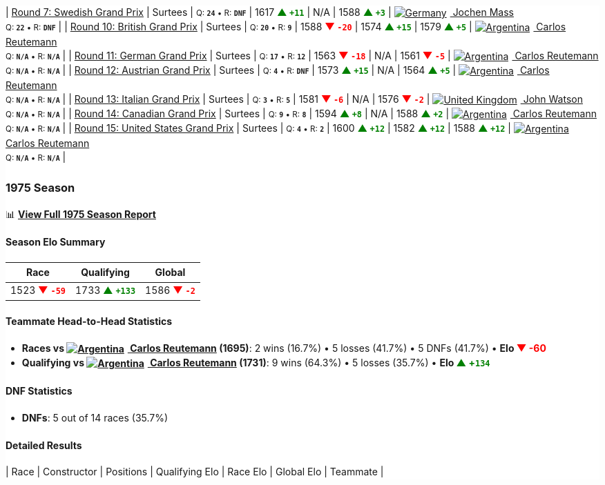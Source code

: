 | [Round 7: Swedish Grand Prix](../seasons/1974-season-report#round-7-swedish-grand-prix) | Surtees | <small>Q:&nbsp;**`24`**&nbsp;•&nbsp;R:&nbsp;**`DNF`**</small> | 1617 **<span style="color: green;">▲&nbsp;`+11`</span>** | N/A | 1588 **<span style="color: green;">▲&nbsp;`+3`</span>** | [<img src="https://upload.wikimedia.org/wikipedia/commons/b/ba/Flag_of_Germany.svg" alt="Germany" width="20" height="auto" style="vertical-align: middle; margin-right: 5px;" onerror="this.outerHTML='🇩🇪'; this.style.marginRight='5px';"/> Jochen Mass](jochen-mass)<br/><small>Q:&nbsp;**`22`**&nbsp;•&nbsp;R:&nbsp;**`DNF`**</small> |
| [Round 10: British Grand Prix](../seasons/1974-season-report#round-10-british-grand-prix) | Surtees | <small>Q:&nbsp;**`20`**&nbsp;•&nbsp;R:&nbsp;**`9`**</small> | 1588 **<span style="color: red;">▼&nbsp;`-20`</span>** | 1574 **<span style="color: green;">▲&nbsp;`+15`</span>** | 1579 **<span style="color: green;">▲&nbsp;`+5`</span>** | [<img src="https://upload.wikimedia.org/wikipedia/commons/1/1a/Flag_of_Argentina.svg" alt="Argentina" width="20" height="auto" style="vertical-align: middle; margin-right: 5px;" onerror="this.outerHTML='🇦🇷'; this.style.marginRight='5px';"/> Carlos Reutemann](carlos-reutemann)<br/><small>Q:&nbsp;**`N/A`**&nbsp;•&nbsp;R:&nbsp;**`N/A`**</small> |
| [Round 11: German Grand Prix](../seasons/1974-season-report#round-11-german-grand-prix) | Surtees | <small>Q:&nbsp;**`17`**&nbsp;•&nbsp;R:&nbsp;**`12`**</small> | 1563 **<span style="color: red;">▼&nbsp;`-18`</span>** | N/A | 1561 **<span style="color: red;">▼&nbsp;`-5`</span>** | [<img src="https://upload.wikimedia.org/wikipedia/commons/1/1a/Flag_of_Argentina.svg" alt="Argentina" width="20" height="auto" style="vertical-align: middle; margin-right: 5px;" onerror="this.outerHTML='🇦🇷'; this.style.marginRight='5px';"/> Carlos Reutemann](carlos-reutemann)<br/><small>Q:&nbsp;**`N/A`**&nbsp;•&nbsp;R:&nbsp;**`N/A`**</small> |
| [Round 12: Austrian Grand Prix](../seasons/1974-season-report#round-12-austrian-grand-prix) | Surtees | <small>Q:&nbsp;**`4`**&nbsp;•&nbsp;R:&nbsp;**`DNF`**</small> | 1573 **<span style="color: green;">▲&nbsp;`+15`</span>** | N/A | 1564 **<span style="color: green;">▲&nbsp;`+5`</span>** | [<img src="https://upload.wikimedia.org/wikipedia/commons/1/1a/Flag_of_Argentina.svg" alt="Argentina" width="20" height="auto" style="vertical-align: middle; margin-right: 5px;" onerror="this.outerHTML='🇦🇷'; this.style.marginRight='5px';"/> Carlos Reutemann](carlos-reutemann)<br/><small>Q:&nbsp;**`N/A`**&nbsp;•&nbsp;R:&nbsp;**`N/A`**</small> |
| [Round 13: Italian Grand Prix](../seasons/1974-season-report#round-13-italian-grand-prix) | Surtees | <small>Q:&nbsp;**`3`**&nbsp;•&nbsp;R:&nbsp;**`5`**</small> | 1581 **<span style="color: red;">▼&nbsp;`-6`</span>** | N/A | 1576 **<span style="color: red;">▼&nbsp;`-2`</span>** | [<img src="https://upload.wikimedia.org/wikipedia/commons/thumb/8/83/Flag_of_the_United_Kingdom_%283-5%29.svg/512px-Flag_of_the_United_Kingdom_%283-5%29.svg.png?20250726143817" alt="United Kingdom" width="20" height="auto" style="vertical-align: middle; margin-right: 5px;" onerror="this.outerHTML='🇬🇧'; this.style.marginRight='5px';"/> John Watson](john-watson)<br/><small>Q:&nbsp;**`N/A`**&nbsp;•&nbsp;R:&nbsp;**`N/A`**</small> |
| [Round 14: Canadian Grand Prix](../seasons/1974-season-report#round-14-canadian-grand-prix) | Surtees | <small>Q:&nbsp;**`9`**&nbsp;•&nbsp;R:&nbsp;**`8`**</small> | 1594 **<span style="color: green;">▲&nbsp;`+8`</span>** | N/A | 1588 **<span style="color: green;">▲&nbsp;`+2`</span>** | [<img src="https://upload.wikimedia.org/wikipedia/commons/1/1a/Flag_of_Argentina.svg" alt="Argentina" width="20" height="auto" style="vertical-align: middle; margin-right: 5px;" onerror="this.outerHTML='🇦🇷'; this.style.marginRight='5px';"/> Carlos Reutemann](carlos-reutemann)<br/><small>Q:&nbsp;**`N/A`**&nbsp;•&nbsp;R:&nbsp;**`N/A`**</small> |
| [Round 15: United States Grand Prix](../seasons/1974-season-report#round-15-united-states-grand-prix) | Surtees | <small>Q:&nbsp;**`4`**&nbsp;•&nbsp;R:&nbsp;**`2`**</small> | 1600 **<span style="color: green;">▲&nbsp;`+12`</span>** | 1582 **<span style="color: green;">▲&nbsp;`+12`</span>** | 1588 **<span style="color: green;">▲&nbsp;`+12`</span>** | [<img src="https://upload.wikimedia.org/wikipedia/commons/1/1a/Flag_of_Argentina.svg" alt="Argentina" width="20" height="auto" style="vertical-align: middle; margin-right: 5px;" onerror="this.outerHTML='🇦🇷'; this.style.marginRight='5px';"/> Carlos Reutemann](carlos-reutemann)<br/><small>Q:&nbsp;**`N/A`**&nbsp;•&nbsp;R:&nbsp;**`N/A`**</small> |

### 1975 Season

📊 **[View Full 1975 Season Report](../seasons/1975-season-report)**

#### Season Elo Summary

| Race | Qualifying | Global |
|------|------------|--------|
| 1523 **<span style="color: red;">▼&nbsp;`-59`</span>** | 1733 **<span style="color: green;">▲&nbsp;`+133`</span>** | 1586 **<span style="color: red;">▼&nbsp;`-2`</span>** |

#### Teammate Head-to-Head Statistics

- **Races vs [<img src="https://upload.wikimedia.org/wikipedia/commons/1/1a/Flag_of_Argentina.svg" alt="Argentina" width="20" height="auto" style="vertical-align: middle; margin-right: 5px;" onerror="this.outerHTML='🇦🇷'; this.style.marginRight='5px';"/> Carlos Reutemann](carlos-reutemann) (1695)**: 2 wins (16.7%) • 5 losses (41.7%) • 5 DNFs (41.7%) • **Elo <span style="color: red;">▼&nbsp;-60</span>**
- **Qualifying vs [<img src="https://upload.wikimedia.org/wikipedia/commons/1/1a/Flag_of_Argentina.svg" alt="Argentina" width="20" height="auto" style="vertical-align: middle; margin-right: 5px;" onerror="this.outerHTML='🇦🇷'; this.style.marginRight='5px';"/> Carlos Reutemann](carlos-reutemann) (1731)**: 9 wins (64.3%) • 5 losses (35.7%) • **Elo <span style="color: green;">▲&nbsp;+`134`</span>**

#### DNF Statistics

- **DNFs**: 5 out of 14 races (35.7%)

#### Detailed Results

| Race | Constructor | Positions | Qualifying Elo | Race Elo | Global Elo | Teammate |